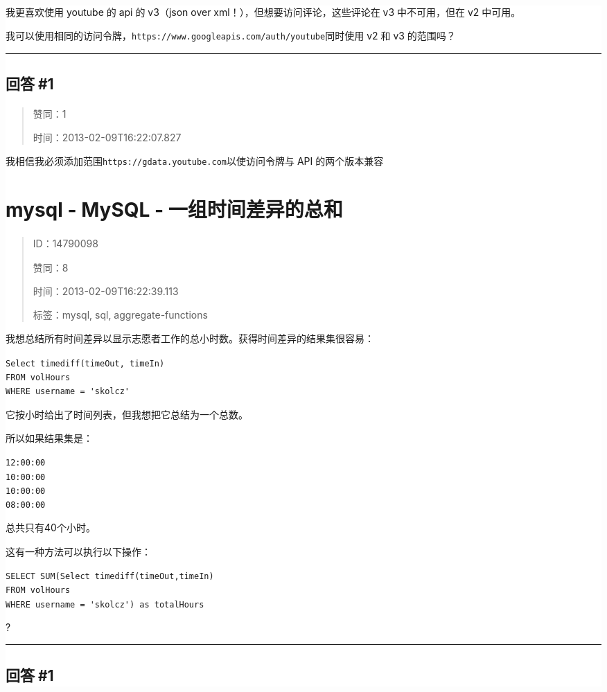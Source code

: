 我更喜欢使用 youtube 的 api 的 v3（json over xml！），但想要访问评论，这些评论在 v3 中不可用，但在 v2 中可用。

我可以使用相同的访问令牌，`https://www.googleapis.com/auth/youtube`同时使用 v2 和 v3 的范围吗？

* * *

## 回答 #1

> 赞同：1
> 
> 时间：2013-02-09T16:22:07.827

我相信我必须添加范围`https://gdata.youtube.com`以使访问令牌与 API 的两个版本兼容

# mysql - MySQL - 一组时间差异的总和

> ID：14790098
> 
> 赞同：8
> 
> 时间：2013-02-09T16:22:39.113
> 
> 标签：mysql, sql, aggregate-functions

我想总结所有时间差异以显示志愿者工作的总小时数。获得时间差异的结果集很容易：

```
Select timediff(timeOut, timeIn) 
FROM volHours 
WHERE username = 'skolcz' 
```

它按小时给出了时间列表，但我想把它总结为一个总数。

所以如果结果集是：

```
12:00:00
10:00:00
10:00:00
08:00:00 
```

总共只有40个小时。

这有一种方法可以执行以下操作：

```
SELECT SUM(Select timediff(timeOut,timeIn) 
FROM volHours 
WHERE username = 'skolcz') as totalHours 
```

?

* * *

## 回答 #1
